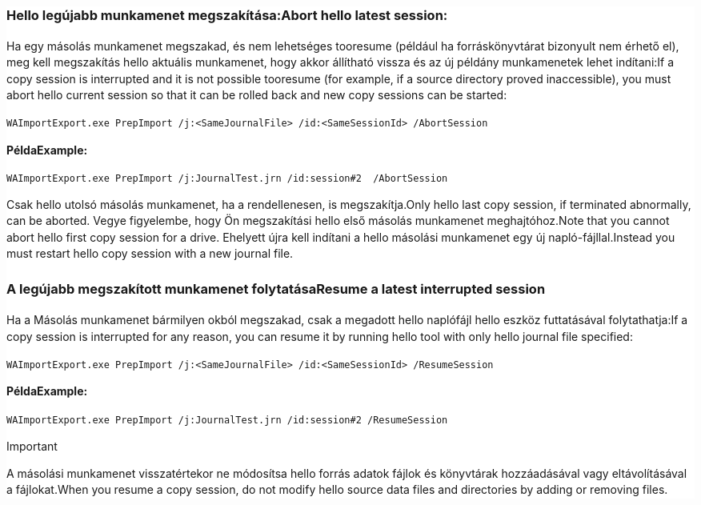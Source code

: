 ### <a name="abort-hello-latest-session"></a><span data-ttu-id="62249-266">Hello legújabb munkamenet megszakítása:</span><span class="sxs-lookup"><span data-stu-id="62249-266">Abort hello latest session:</span></span>

<span data-ttu-id="62249-267">Ha egy másolás munkamenet megszakad, és nem lehetséges tooresume (például ha forráskönyvtárat bizonyult nem érhető el), meg kell megszakítás hello aktuális munkamenet, hogy akkor állítható vissza és az új példány munkamenetek lehet indítani:</span><span class="sxs-lookup"><span data-stu-id="62249-267">If a copy session is interrupted and it is not possible tooresume (for example, if a source directory proved inaccessible), you must abort hello current session so that it can be rolled back and new copy sessions can be started:</span></span>

```
WAImportExport.exe PrepImport /j:<SameJournalFile> /id:<SameSessionId> /AbortSession
```

<span data-ttu-id="62249-268">**Példa**</span><span class="sxs-lookup"><span data-stu-id="62249-268">**Example:**</span></span>

```
WAImportExport.exe PrepImport /j:JournalTest.jrn /id:session#2  /AbortSession
```

<span data-ttu-id="62249-269">Csak hello utolsó másolás munkamenet, ha a rendellenesen, is megszakítja.</span><span class="sxs-lookup"><span data-stu-id="62249-269">Only hello last copy session, if terminated abnormally, can be aborted.</span></span> <span data-ttu-id="62249-270">Vegye figyelembe, hogy Ön megszakítási hello első másolás munkamenet meghajtóhoz.</span><span class="sxs-lookup"><span data-stu-id="62249-270">Note that you cannot abort hello first copy session for a drive.</span></span> <span data-ttu-id="62249-271">Ehelyett újra kell indítani a hello másolási munkamenet egy új napló-fájllal.</span><span class="sxs-lookup"><span data-stu-id="62249-271">Instead you must restart hello copy session with a new journal file.</span></span>

### <a name="resume-a-latest-interrupted-session"></a><span data-ttu-id="62249-272">A legújabb megszakított munkamenet folytatása</span><span class="sxs-lookup"><span data-stu-id="62249-272">Resume a latest interrupted session</span></span>

<span data-ttu-id="62249-273">Ha a Másolás munkamenet bármilyen okból megszakad, csak a megadott hello naplófájl hello eszköz futtatásával folytathatja:</span><span class="sxs-lookup"><span data-stu-id="62249-273">If a copy session is interrupted for any reason, you can resume it by running hello tool with only hello journal file specified:</span></span>

```
WAImportExport.exe PrepImport /j:<SameJournalFile> /id:<SameSessionId> /ResumeSession
```

<span data-ttu-id="62249-274">**Példa**</span><span class="sxs-lookup"><span data-stu-id="62249-274">**Example:**</span></span>

```
WAImportExport.exe PrepImport /j:JournalTest.jrn /id:session#2 /ResumeSession
```

> [!IMPORTANT] 
> <span data-ttu-id="62249-275">A másolási munkamenet visszatértekor ne módosítsa hello forrás adatok fájlok és könyvtárak hozzáadásával vagy eltávolításával a fájlokat.</span><span class="sxs-lookup"><span data-stu-id="62249-275">When you resume a copy session, do not modify hello source data files and directories by adding or removing files.</span></span>
